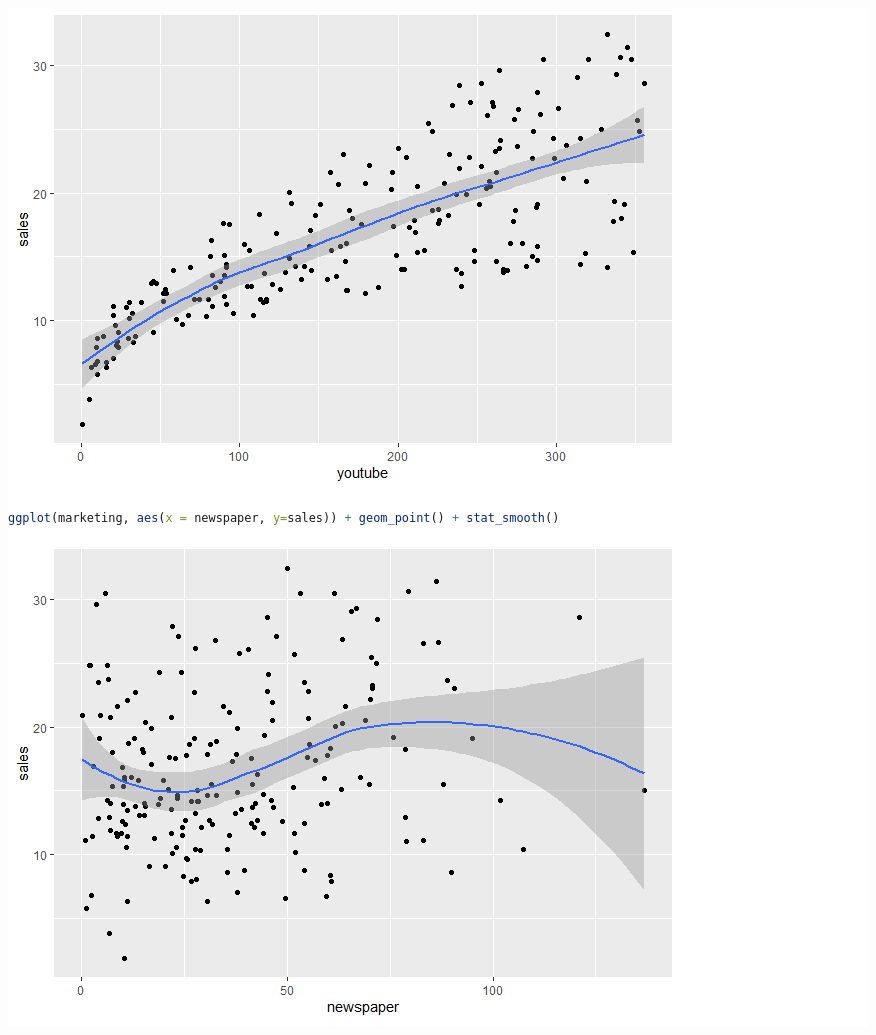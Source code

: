 ![](Title_files/figure-gfm/unnamed-chunk-3-2.png)

``` r
ggplot(marketing, aes(x = newspaper, y=sales)) + geom_point() + stat_smooth()
```

![](Title_files/figure-gfm/unnamed-chunk-3-3.png)
